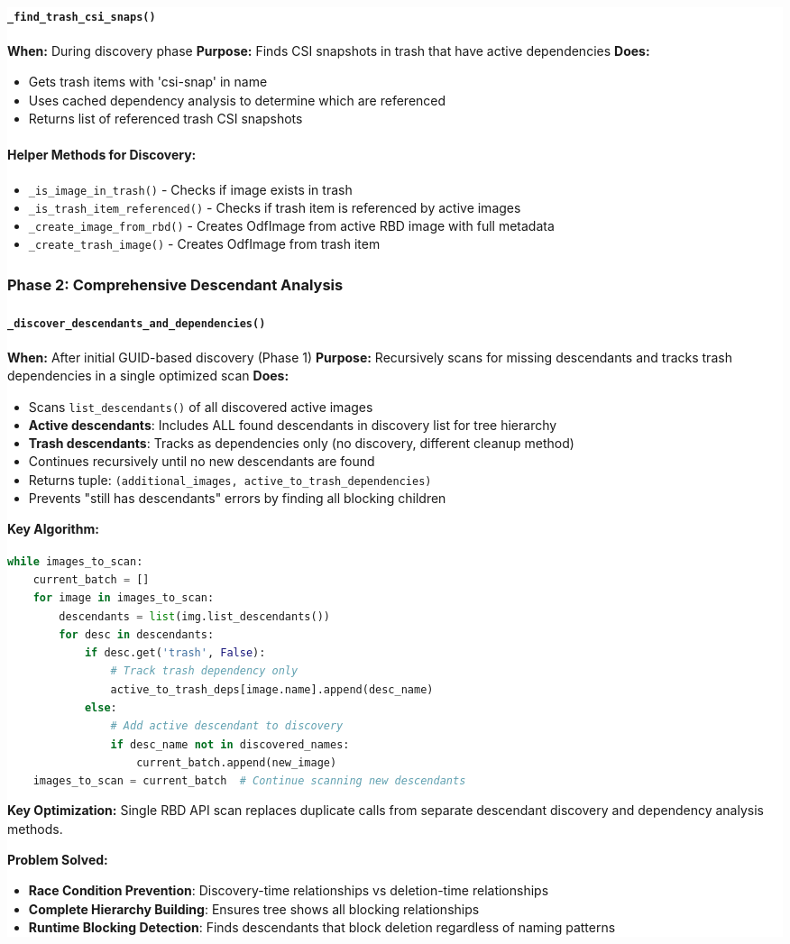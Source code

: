 #### `_find_trash_csi_snaps()`
**When:** During discovery phase
**Purpose:** Finds CSI snapshots in trash that have active dependencies
**Does:**
- Gets trash items with 'csi-snap' in name
- Uses cached dependency analysis to determine which are referenced
- Returns list of referenced trash CSI snapshots

#### Helper Methods for Discovery:
- `_is_image_in_trash()` - Checks if image exists in trash
- `_is_trash_item_referenced()` - Checks if trash item is referenced by active images
- `_create_image_from_rbd()` - Creates OdfImage from active RBD image with full metadata
- `_create_trash_image()` - Creates OdfImage from trash item

### Phase 2: Comprehensive Descendant Analysis

#### `_discover_descendants_and_dependencies()`
**When:** After initial GUID-based discovery (Phase 1)
**Purpose:** Recursively scans for missing descendants and tracks trash dependencies in a single optimized scan
**Does:**
- Scans `list_descendants()` of all discovered active images
- **Active descendants**: Includes ALL found descendants in discovery list for tree hierarchy
- **Trash descendants**: Tracks as dependencies only (no discovery, different cleanup method)
- Continues recursively until no new descendants are found
- Returns tuple: `(additional_images, active_to_trash_dependencies)`
- Prevents "still has descendants" errors by finding all blocking children

**Key Algorithm:**
```python
while images_to_scan:
    current_batch = []
    for image in images_to_scan:
        descendants = list(img.list_descendants())
        for desc in descendants:
            if desc.get('trash', False):
                # Track trash dependency only
                active_to_trash_deps[image.name].append(desc_name)
            else:
                # Add active descendant to discovery
                if desc_name not in discovered_names:
                    current_batch.append(new_image)
    images_to_scan = current_batch  # Continue scanning new descendants
```

**Key Optimization:** Single RBD API scan replaces duplicate calls from separate descendant discovery and dependency analysis methods.

**Problem Solved:** 
- **Race Condition Prevention**: Discovery-time relationships vs deletion-time relationships
- **Complete Hierarchy Building**: Ensures tree shows all blocking relationships
- **Runtime Blocking Detection**: Finds descendants that block deletion regardless of naming patterns
